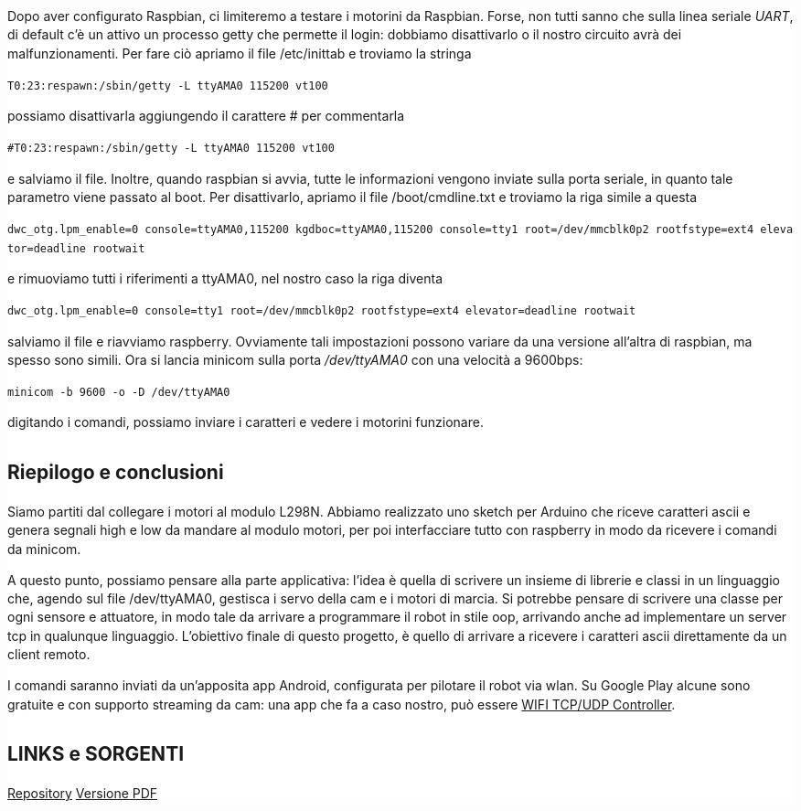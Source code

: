 Dopo aver configurato Raspbian, ci limiteremo a testare i motorini da Raspbian. Forse, non tutti sanno che sulla linea seriale *UART*, di default c’è un attivo un processo getty che permette il login: dobbiamo disattivarlo o il nostro circuito avrà dei malfunzionamenti. Per fare ciò apriamo il file /etc/inittab e troviamo la stringa

    T0:23:respawn:/sbin/getty -L ttyAMA0 115200 vt100

possiamo disattivarla aggiungendo il carattere \# per commentarla

    #T0:23:respawn:/sbin/getty -L ttyAMA0 115200 vt100

e salviamo il file. Inoltre, quando raspbian si avvia, tutte le informazioni vengono inviate sulla porta seriale, in quanto tale parametro viene passato al boot. Per disattivarlo, apriamo il file /boot/cmdline.txt e troviamo la riga simile a questa

~~~~ {breaklines="true" showstringspaces="false"}
dwc_otg.lpm_enable=0 console=ttyAMA0,115200 kgdboc=ttyAMA0,115200 console=tty1 root=/dev/mmcblk0p2 rootfstype=ext4 elevator=deadline rootwait
~~~~

e rimuoviamo tutti i riferimenti a ttyAMA0, nel nostro caso la riga diventa

~~~~ {breaklines="true" showstringspaces="false"}
dwc_otg.lpm_enable=0 console=tty1 root=/dev/mmcblk0p2 rootfstype=ext4 elevator=deadline rootwait
~~~~

salviamo il file e riavviamo raspberry. Ovviamente tali impostazioni possono variare da una versione all’altra di raspbian, ma spesso sono simili. Ora si lancia minicom sulla porta */dev/ttyAMA0* con una velocità a 9600bps:

    minicom -b 9600 -o -D /dev/ttyAMA0

digitando i comandi, possiamo inviare i caratteri e vedere i motorini funzionare.

Riepilogo e conclusioni 
------------------------

Siamo partiti dal collegare i motori al modulo L298N. Abbiamo realizzato uno sketch per Arduino che riceve caratteri ascii e genera segnali high e low da mandare al modulo motori, per poi interfacciare tutto con raspberry in modo da ricevere i comandi da minicom.

A questo punto, possiamo pensare alla parte applicativa: l’idea è quella di scrivere un insieme di librerie e classi in un linguaggio che, agendo sul file /dev/ttyAMA0, gestisca i servo della cam e i motori di marcia. Si potrebbe pensare di scrivere una classe per ogni sensore e attuatore, in modo tale da arrivare a programmare il robot in stile oop, arrivando anche ad implementare un server tcp in qualunque linguaggio. L’obiettivo finale di questo progetto, è quello di arrivare a ricevere i caratteri ascii direttamente da un client remoto.

I comandi saranno inviati da un’apposita app Android, configurata per pilotare il robot via wlan. Su Google Play alcune sono gratuite e con supporto streaming da cam: una app che fa a caso nostro, può essere [WIFI TCP/UDP Controller](https://play.google.com/store/apps/details?id=udpcontroller.nomal&hl=it).

 LINKS e SORGENTI
------------------------
 [Repository](https://github.com/emanuelepaiano/emabot/)
 [Versione PDF](https://github.com/emanuelepaiano/emabot/blob/master/Emabot_ITA_part%201.pdf)
